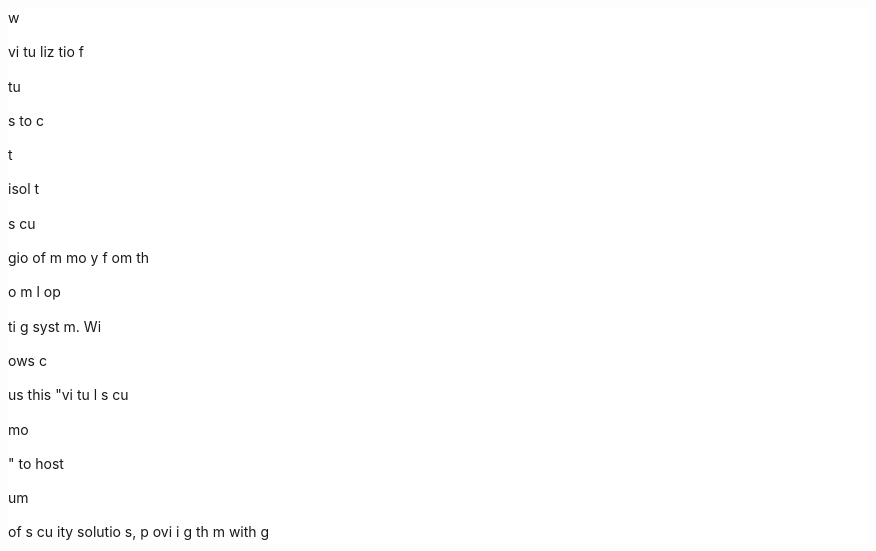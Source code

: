 
w


 vi
tu
liz
tio
 f

tu

s to c


t
 


 isol
t
 
 s
cu

 

gio
 of m
mo
y f
om th
 
o
m
l op


ti
g syst
m. Wi

ows c

 us
 this "vi
tu
l s
cu

 mo

" to host 
 
um


 of s
cu
ity solutio
s, p
ovi
i
g th
m with g
